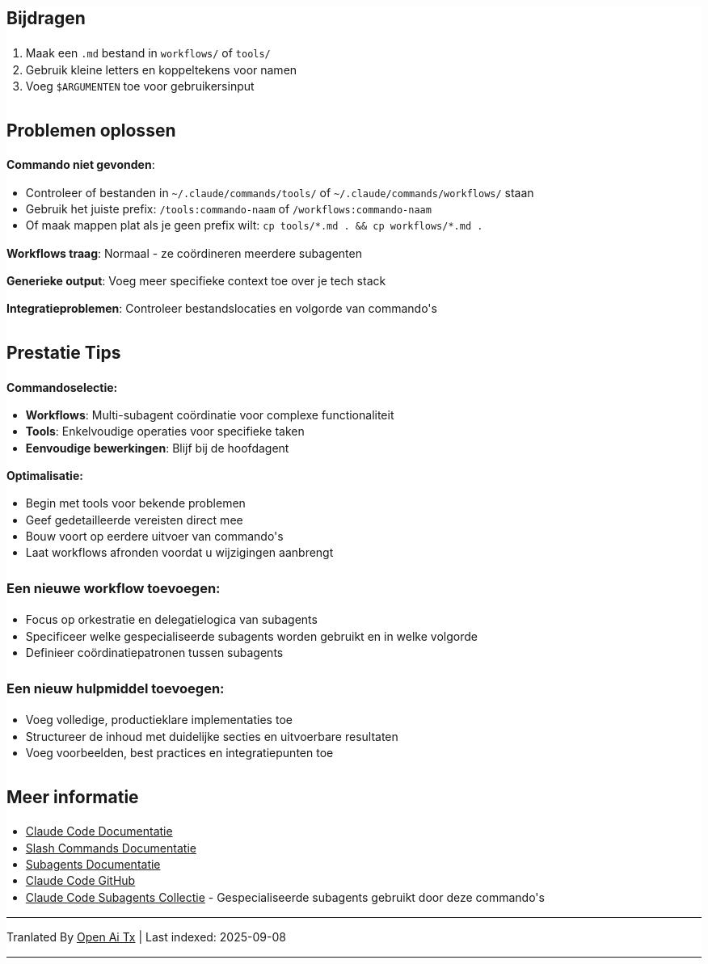 ## Bijdragen

1. Maak een `.md` bestand in `workflows/` of `tools/`
2. Gebruik kleine letters en koppeltekens voor namen
3. Voeg `$ARGUMENTEN` toe voor gebruikersinput

## Problemen oplossen

**Commando niet gevonden**: 
- Controleer of bestanden in `~/.claude/commands/tools/` of `~/.claude/commands/workflows/` staan
- Gebruik het juiste prefix: `/tools:commando-naam` of `/workflows:commando-naam`
- Of maak mappen plat als je geen prefix wilt: `cp tools/*.md . && cp workflows/*.md .`

**Workflows traag**: Normaal - ze coördineren meerdere subagenten

**Generieke output**: Voeg meer specifieke context toe over je tech stack

**Integratieproblemen**: Controleer bestandslocaties en volgorde van commando's

## Prestatie Tips

**Commandoselectie:**
- **Workflows**: Multi-subagent coördinatie voor complexe functionaliteit
- **Tools**: Enkelvoudige operaties voor specifieke taken
- **Eenvoudige bewerkingen**: Blijf bij de hoofdagent

**Optimalisatie:**
- Begin met tools voor bekende problemen
- Geef gedetailleerde vereisten direct mee
- Bouw voort op eerdere uitvoer van commando's
- Laat workflows afronden voordat u wijzigingen aanbrengt

### Een nieuwe workflow toevoegen:
- Focus op orkestratie en delegatielogica van subagents
- Specificeer welke gespecialiseerde subagents worden gebruikt en in welke volgorde
- Definieer coördinatiepatronen tussen subagents

### Een nieuw hulpmiddel toevoegen:
- Voeg volledige, productieklare implementaties toe
- Structureer de inhoud met duidelijke secties en uitvoerbare resultaten
- Voeg voorbeelden, best practices en integratiepunten toe

## Meer informatie

- [Claude Code Documentatie](https://docs.anthropic.com/en/docs/claude-code)
- [Slash Commands Documentatie](https://docs.anthropic.com/en/docs/claude-code/slash-commands)
- [Subagents Documentatie](https://docs.anthropic.com/en/docs/claude-code/sub-agents)
- [Claude Code GitHub](https://github.com/anthropics/claude-code)
- [Claude Code Subagents Collectie](https://github.com/wshobson/agents) - Gespecialiseerde subagents gebruikt door deze commando's



---


Tranlated By [Open Ai Tx](https://github.com/OpenAiTx/OpenAiTx) | Last indexed: 2025-09-08


---